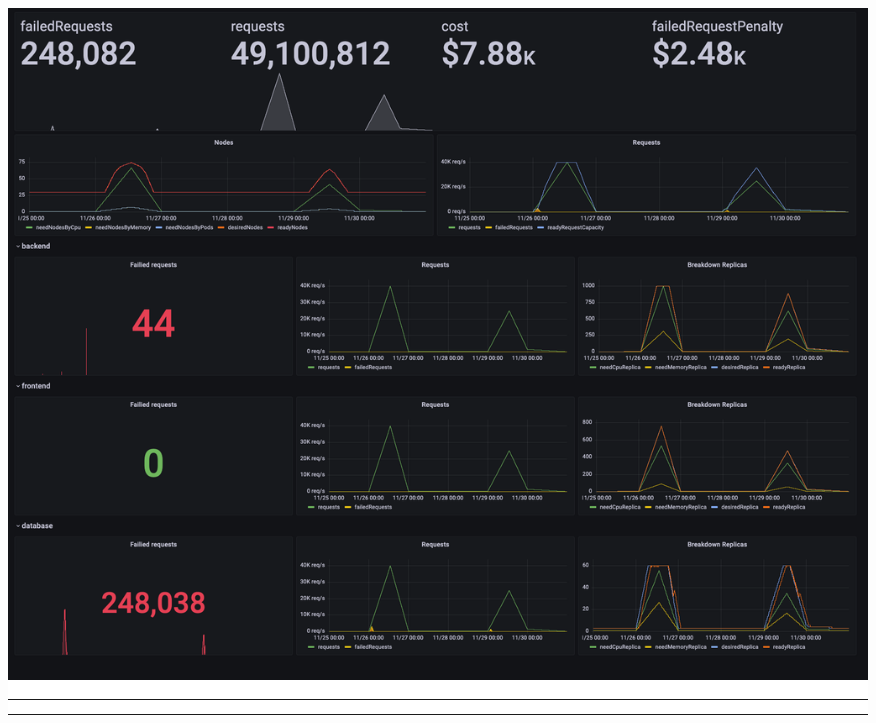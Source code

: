 ![height:500](images/ProactiveClusterAutoscalingInKubernetes/grafana-example.png)



---

<style scoped>
iframe {
  width: 100%;
  height: 100%;
}
section {
  padding:0;
}
</style>
<iframe src="https://blackfriday.appvia.io/" title="BlackFriday" frameborder="0"></iframe>



---
